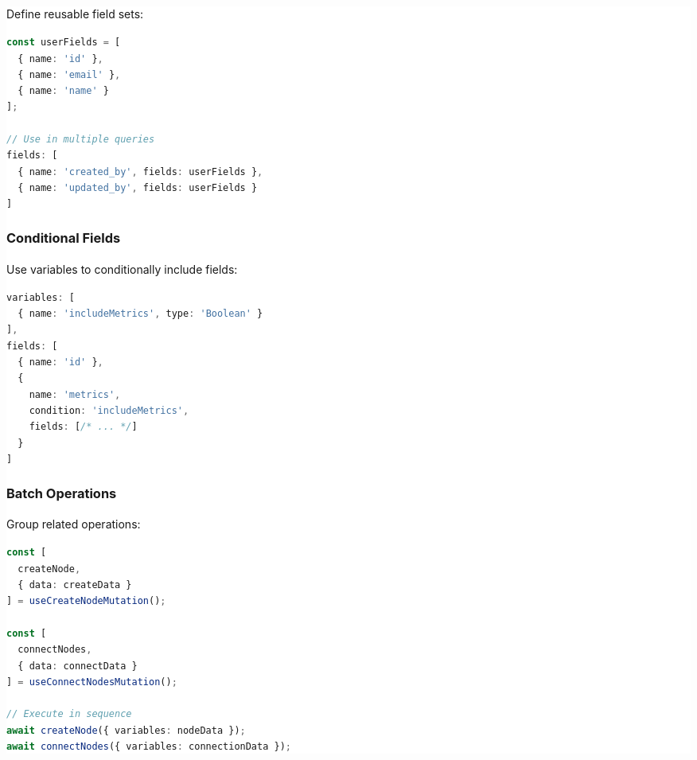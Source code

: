 Define reusable field sets:

```typescript
const userFields = [
  { name: 'id' },
  { name: 'email' },
  { name: 'name' }
];

// Use in multiple queries
fields: [
  { name: 'created_by', fields: userFields },
  { name: 'updated_by', fields: userFields }
]
```

### Conditional Fields

Use variables to conditionally include fields:

```typescript
variables: [
  { name: 'includeMetrics', type: 'Boolean' }
],
fields: [
  { name: 'id' },
  { 
    name: 'metrics',
    condition: 'includeMetrics',
    fields: [/* ... */]
  }
]
```

### Batch Operations

Group related operations:

```typescript
const [
  createNode,
  { data: createData }
] = useCreateNodeMutation();

const [
  connectNodes,
  { data: connectData }
] = useConnectNodesMutation();

// Execute in sequence
await createNode({ variables: nodeData });
await connectNodes({ variables: connectionData });
```
